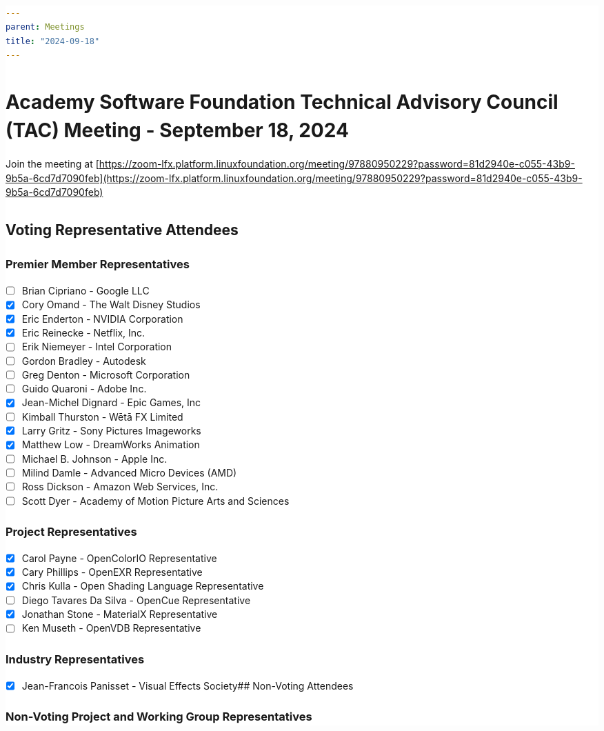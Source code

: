 ```yaml
---
parent: Meetings
title: "2024-09-18"
---
```


# Academy Software Foundation Technical Advisory Council (TAC) Meeting - September 18, 2024

Join the meeting at [https://zoom-lfx.platform.linuxfoundation.org/meeting/97880950229?password=81d2940e-c055-43b9-9b5a-6cd7d7090feb](https://zoom-lfx.platform.linuxfoundation.org/meeting/97880950229?password=81d2940e-c055-43b9-9b5a-6cd7d7090feb)

## Voting Representative Attendees

### Premier Member Representatives

- [ ] Brian Cipriano - Google LLC
- [x] Cory Omand - The Walt Disney Studios
- [x] Eric Enderton - NVIDIA Corporation
- [x] Eric Reinecke - Netflix, Inc.
- [ ] Erik Niemeyer - Intel Corporation
- [ ] Gordon Bradley - Autodesk
- [ ] Greg Denton - Microsoft Corporation
- [ ] Guido Quaroni - Adobe Inc.
- [x] Jean-Michel Dignard - Epic Games, Inc
- [ ] Kimball Thurston - Wētā FX Limited
- [x] Larry Gritz - Sony Pictures Imageworks
- [x] Matthew Low - DreamWorks Animation
- [ ] Michael B. Johnson - Apple Inc.
- [ ] Milind Damle - Advanced Micro Devices (AMD)
- [ ] Ross Dickson - Amazon Web Services, Inc.
- [ ] Scott Dyer - Academy of Motion Picture Arts and Sciences

### Project Representatives

- [x] Carol Payne - OpenColorIO Representative
- [x] Cary Phillips - OpenEXR Representative
- [x] Chris Kulla - Open Shading Language Representative
- [ ] Diego Tavares Da Silva - OpenCue Representative
- [x] Jonathan Stone - MaterialX Representative
- [ ] Ken Museth - OpenVDB Representative

### Industry Representatives

- [x] Jean-Francois Panisset - Visual Effects Society## Non-Voting Attendees

### Non-Voting Project and Working Group Representatives
